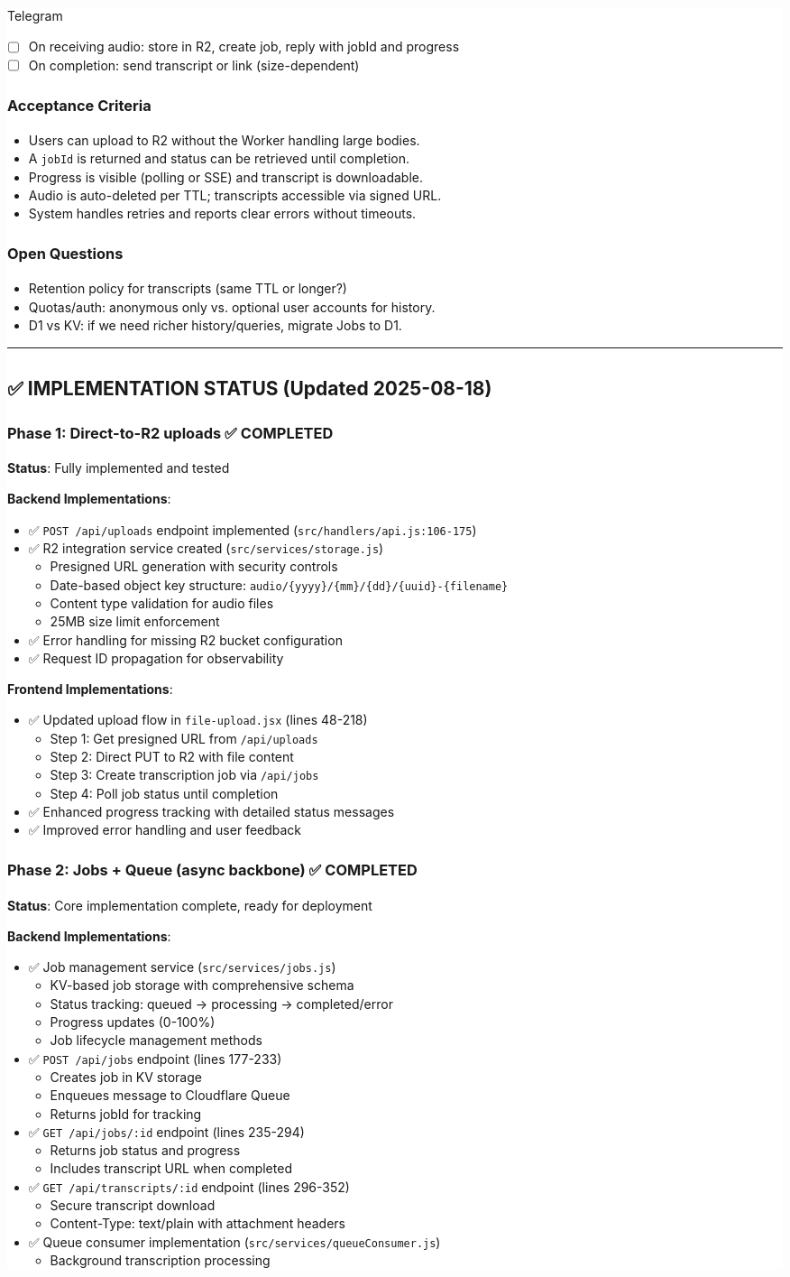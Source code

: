 Telegram
- [ ] On receiving audio: store in R2, create job, reply with jobId and progress
- [ ] On completion: send transcript or link (size-dependent)

### Acceptance Criteria
- Users can upload to R2 without the Worker handling large bodies.
- A `jobId` is returned and status can be retrieved until completion.
- Progress is visible (polling or SSE) and transcript is downloadable.
- Audio is auto-deleted per TTL; transcripts accessible via signed URL.
- System handles retries and reports clear errors without timeouts.

### Open Questions
- Retention policy for transcripts (same TTL or longer?)
- Quotas/auth: anonymous only vs. optional user accounts for history.
- D1 vs KV: if we need richer history/queries, migrate Jobs to D1.

---

## ✅ IMPLEMENTATION STATUS (Updated 2025-08-18)

### Phase 1: Direct-to-R2 uploads ✅ COMPLETED
**Status**: Fully implemented and tested

**Backend Implementations**:
- ✅ `POST /api/uploads` endpoint implemented (`src/handlers/api.js:106-175`)
- ✅ R2 integration service created (`src/services/storage.js`)
  - Presigned URL generation with security controls
  - Date-based object key structure: `audio/{yyyy}/{mm}/{dd}/{uuid}-{filename}`
  - Content type validation for audio files
  - 25MB size limit enforcement
- ✅ Error handling for missing R2 bucket configuration
- ✅ Request ID propagation for observability

**Frontend Implementations**:
- ✅ Updated upload flow in `file-upload.jsx` (lines 48-218)
  - Step 1: Get presigned URL from `/api/uploads`
  - Step 2: Direct PUT to R2 with file content
  - Step 3: Create transcription job via `/api/jobs`
  - Step 4: Poll job status until completion
- ✅ Enhanced progress tracking with detailed status messages
- ✅ Improved error handling and user feedback

### Phase 2: Jobs + Queue (async backbone) ✅ COMPLETED
**Status**: Core implementation complete, ready for deployment

**Backend Implementations**:
- ✅ Job management service (`src/services/jobs.js`)
  - KV-based job storage with comprehensive schema
  - Status tracking: queued → processing → completed/error
  - Progress updates (0-100%)
  - Job lifecycle management methods
- ✅ `POST /api/jobs` endpoint (lines 177-233)
  - Creates job in KV storage
  - Enqueues message to Cloudflare Queue
  - Returns jobId for tracking
- ✅ `GET /api/jobs/:id` endpoint (lines 235-294)
  - Returns job status and progress
  - Includes transcript URL when completed
- ✅ `GET /api/transcripts/:id` endpoint (lines 296-352)
  - Secure transcript download
  - Content-Type: text/plain with attachment headers
- ✅ Queue consumer implementation (`src/services/queueConsumer.js`)
  - Background transcription processing